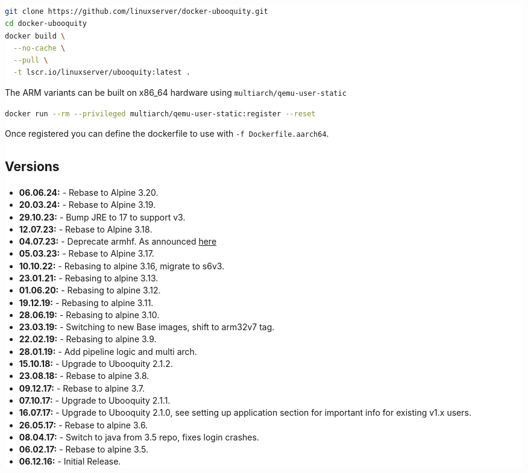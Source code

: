 ```bash
git clone https://github.com/linuxserver/docker-ubooquity.git
cd docker-ubooquity
docker build \
  --no-cache \
  --pull \
  -t lscr.io/linuxserver/ubooquity:latest .
```

The ARM variants can be built on x86_64 hardware using `multiarch/qemu-user-static`

```bash
docker run --rm --privileged multiarch/qemu-user-static:register --reset
```

Once registered you can define the dockerfile to use with `-f Dockerfile.aarch64`.

## Versions

* **06.06.24:** - Rebase to Alpine 3.20.
* **20.03.24:** - Rebase to Alpine 3.19.
* **29.10.23:** - Bump JRE to 17 to support v3.
* **12.07.23:** - Rebase to Alpine 3.18.
* **04.07.23:** - Deprecate armhf. As announced [here](https://www.linuxserver.io/blog/a-farewell-to-arm-hf)
* **05.03.23:** - Rebase to Alpine 3.17.
* **10.10.22:** - Rebasing to alpine 3.16, migrate to s6v3.
* **23.01.21:** - Rebasing to alpine 3.13.
* **01.06.20:** - Rebasing to alpine 3.12.
* **19.12.19:** - Rebasing to alpine 3.11.
* **28.06.19:** - Rebasing to alpine 3.10.
* **23.03.19:** - Switching to new Base images, shift to arm32v7 tag.
* **22.02.19:** - Rebasing to alpine 3.9.
* **28.01.19:** - Add pipeline logic and multi arch.
* **15.10.18:** - Upgrade to Ubooquity 2.1.2.
* **23.08.18:** - Rebase to alpine 3.8.
* **09.12.17:** - Rebase to alpine 3.7.
* **07.10.17:** - Upgrade to Ubooquity 2.1.1.
* **16.07.17:** - Upgrade to Ubooquity 2.1.0, see setting up application section for important info for existing v1.x users.
* **26.05.17:** - Rebase to alpine 3.6.
* **08.04.17:** - Switch to java from 3.5 repo, fixes login crashes.
* **06.02.17:** - Rebase to alpine 3.5.
* **06.12.16:** - Initial Release.
